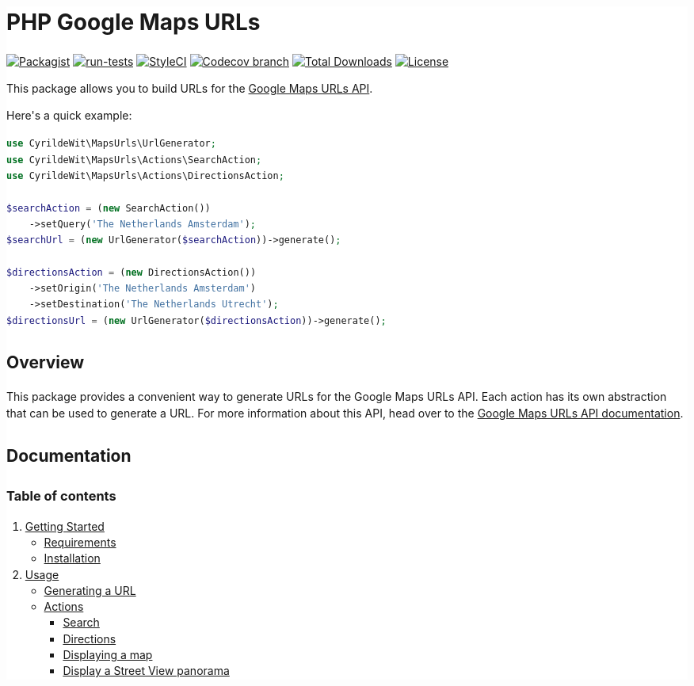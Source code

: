 # PHP Google Maps URLs

[![Packagist](https://img.shields.io/packagist/v/cyrildewit/php-maps-urls.svg?style=flat-square)](https://packagist.org/packages/cyrildewit/php-maps-urls)
[![run-tests](https://github.com/cyrildewit/php-maps-urls/workflows/run-tests/badge.svg)](https://github.com/cyrildewit/php-maps-urls/actions)
[![StyleCI](https://styleci.io/repos/133079607/shield?style=flat-square)](https://styleci.io/repos/133079607)
[![Codecov branch](https://img.shields.io/codecov/c/github/cyrildewit/php-maps-urls/master.svg?style=flat-square)](https://codecov.io/gh/cyrildewit/php-maps-urls)
[![Total Downloads](https://img.shields.io/packagist/dt/cyrildewit/php-maps-urls.svg?style=flat-square)](https://packagist.org/packages/cyrildewit/php-maps-urls)
[![License](https://img.shields.io/github/license/cyrildewit/eloquentphp-maps-urls.svg?style=flat-square)](https://github.com/cyrildewit/php-maps-urls/blob/1.x/LICENSE.md)

This package allows you to build URLs for the [Google Maps URLs API](https://developers.google.com/maps/documentation/urls/guide).

Here's a quick example:

```php
use CyrildeWit\MapsUrls\UrlGenerator;
use CyrildeWit\MapsUrls\Actions\SearchAction;
use CyrildeWit\MapsUrls\Actions\DirectionsAction;

$searchAction = (new SearchAction())
    ->setQuery('The Netherlands Amsterdam');
$searchUrl = (new UrlGenerator($searchAction))->generate();

$directionsAction = (new DirectionsAction())
    ->setOrigin('The Netherlands Amsterdam')
    ->setDestination('The Netherlands Utrecht');
$directionsUrl = (new UrlGenerator($directionsAction))->generate();
```

## Overview

This package provides a convenient way to generate URLs for the Google Maps URLs API. Each action has its own abstraction that can be used to generate a URL. For more information about this API, head over to the [Google Maps URLs API documentation](https://developers.google.com/maps/documentation/urls/guide).

## Documentation

### Table of contents

1. [Getting Started](#getting-started)
    * [Requirements](#requirements)
    * [Installation](#installation)
2. [Usage](#usage)
   * [Generating a URL](#generating-a-url)
   * [Actions](#actions)
      * [Search](#search)
      * [Directions](#directions)
      * [Displaying a map](#displaying-a-map)
      * [Display a Street View panorama](#display-a-street-view-panorama)
